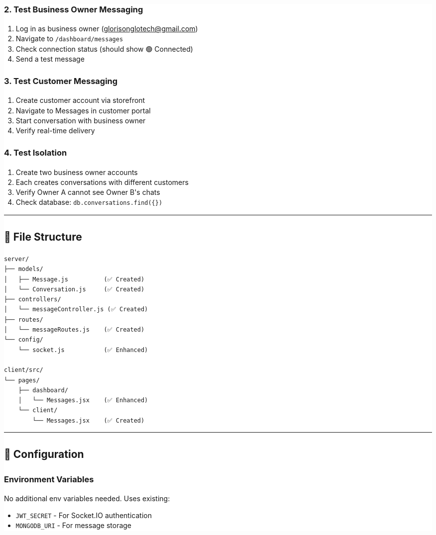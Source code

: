 ### 2. Test Business Owner Messaging
1. Log in as business owner (glorisonglotech@gmail.com)
2. Navigate to `/dashboard/messages`
3. Check connection status (should show 🟢 Connected)
4. Send a test message

### 3. Test Customer Messaging
1. Create customer account via storefront
2. Navigate to Messages in customer portal
3. Start conversation with business owner
4. Verify real-time delivery

### 4. Test Isolation
1. Create two business owner accounts
2. Each creates conversations with different customers
3. Verify Owner A cannot see Owner B's chats
4. Check database: `db.conversations.find({})`

---

## 📁 File Structure

```
server/
├── models/
│   ├── Message.js          (✅ Created)
│   └── Conversation.js     (✅ Created)
├── controllers/
│   └── messageController.js (✅ Created)
├── routes/
│   └── messageRoutes.js    (✅ Created)
└── config/
    └── socket.js           (✅ Enhanced)

client/src/
└── pages/
    ├── dashboard/
    │   └── Messages.jsx    (✅ Enhanced)
    └── client/
        └── Messages.jsx    (✅ Created)
```

---

## 🔧 Configuration

### Environment Variables
No additional env variables needed. Uses existing:
- `JWT_SECRET` - For Socket.IO authentication
- `MONGODB_URI` - For message storage
